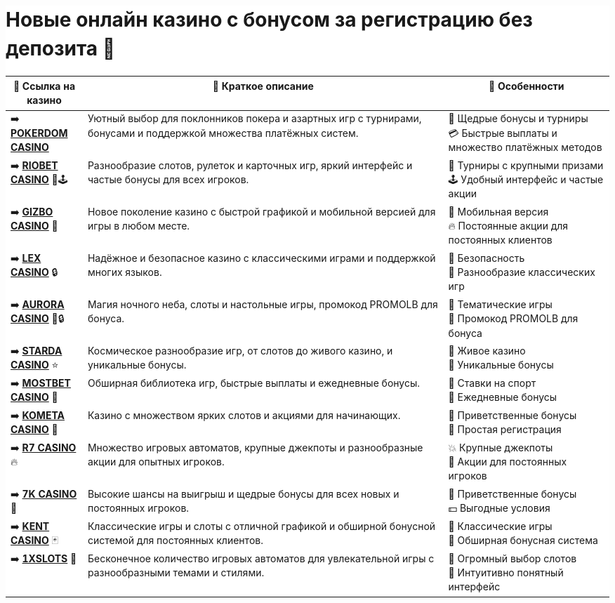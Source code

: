 # Новые онлайн казино с бонусом за регистрацию без депозита 🎁
| 🔗 **Ссылка на казино**                     | 🎰 **Краткое описание**                                                                                                                                                     | 🌟 **Особенности**                                                                                                                                                              |
|---------------------------------------------|-----------------------------------------------------------------------------------------------------------------------------------------------------------------------------|---------------------------------------------------------------------------------------------------------------------------------------------------------------------------------|
| ➡️ [**POKERDOM CASINO**](https://brandplay.link/Bxg7SC7H)          | Уютный выбор для поклонников покера и азартных игр с турнирами, бонусами и поддержкой множества платёжных систем.                                                         | 🎁 Щедрые бонусы и турниры <br> 💳 Быстрые выплаты и множество платёжных методов                                                                                                 |
| ➡️ [**RIOBET CASINO**](https://brandplay.link/dtx89f2L) 🌟🕹️       | Разнообразие слотов, рулеток и карточных игр, яркий интерфейс и частые бонусы для всех игроков.                                                                            | 🎉 Турниры с крупными призами <br> 🕹️ Удобный интерфейс и частые акции                                                                                                         |
| ➡️ [**GIZBO CASINO**](https://gizbo-tea02.com/c8e962e89) 🎰         | Новое поколение казино с быстрой графикой и мобильной версией для игры в любом месте.                                                                                      | 📱 Мобильная версия <br> 🔥 Постоянные акции для постоянных клиентов                                                                                                           |
| ➡️ [**LEX CASINO**](https://brandplay.link/2HFTmBc8) 🔒             | Надёжное и безопасное казино с классическими играми и поддержкой многих языков.                                                                                            | 🔐 Безопасность <br> 🎲 Разнообразие классических игр                                                                                                                           |
| ➡️ [**AURORA CASINO**](https://10trafic-stat2.com/click/668546566bcc6313411604c7/6766/15114/subaccount?promocode=PROMOLB) 🌌🔒 | Магия ночного неба, слоты и настольные игры, промокод PROMOLB для бонуса.                                                              | 🌌 Тематические игры <br> 🎁 Промокод PROMOLB для бонуса                                                                                                                       |
| ➡️ [**STARDA CASINO**](https://brandplay.link/cpFQbWKn) ⭐          | Космическое разнообразие игр, от слотов до живого казино, и уникальные бонусы.                                                                                             | 💫 Живое казино <br> 🎁 Уникальные бонусы                                                                                                                                    |
| ➡️ [**MOSTBET CASINO**](https://ktbtis024ifqfn0mst.com/beQs) 💸     | Обширная библиотека игр, быстрые выплаты и ежедневные бонусы.                                                                                                              | 💸 Ставки на спорт <br> 🎁 Ежедневные бонусы                                                                                                                                |
| ➡️ [**KOMETA CASINO**](https://brandplay.link/tLG15CCb) 🌠          | Казино с множеством ярких слотов и акциями для начинающих.                                                                                                                 | 🚀 Приветственные бонусы <br> 🌈 Простая регистрация                                                                                                                         |
| ➡️ [**R7 CASINO**](https://brandplay.link/zPmNmTWG) 🔥             | Множество игровых автоматов, крупные джекпоты и разнообразные акции для опытных игроков.                                                                                    | 💥 Крупные джекпоты <br> 🎉 Акции для постоянных игроков                                                                                                                     |
| ➡️ [**7K CASINO**](https://brandplay.link/dd46bNgD) 🤑             | Высокие шансы на выигрыш и щедрые бонусы для всех новых и постоянных игроков.                                                                                               | 🎁 Приветственные бонусы <br> 💵 Выгодные условия                                                                                                                            |
| ➡️ [**KENT CASINO**](https://brandplay.link/tj7BwCb4) 🃏            | Классические игры и слоты с отличной графикой и обширной бонусной системой для постоянных клиентов.                                                                         | 🎲 Классические игры <br> 🎁 Обширная бонусная система                                                                                                                      |
| ➡️ [**1XSLOTS**](https://brandplay.link/R4xfxqdm) 🎲               | Бесконечное количество игровых автоматов для увлекательной игры с разнообразными темами и стилями.                                                                          | 🎰 Огромный выбор слотов <br> 🔄 Интуитивно понятный интерфейс                                                                                                               |